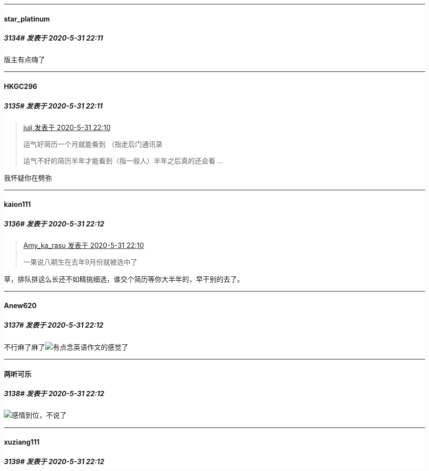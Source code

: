 *****

####  star_platinum  
##### 3134#       发表于 2020-5-31 22:11


版主有点嗨了


*****

####  HKGC296  
##### 3135#       发表于 2020-5-31 22:11


<blockquote><a href="httphttps://bbs.saraba1st.com/2b/forum.php?mod=redirect&amp;goto=findpost&amp;pid=47630082&amp;ptid=1938285" target="_blank">juji 发表于 2020-5-31 22:10</a>

运气好简历一个月就能看到 （指走后门通讯录


运气不好的简历半年才能看到（指一般人）半年之后真的还会看 ...</blockquote>
我怀疑你在劈弥


*****

####  kaion111  
##### 3136#       发表于 2020-5-31 22:12


<blockquote><a href="httphttps://bbs.saraba1st.com/2b/forum.php?mod=redirect&amp;goto=findpost&amp;pid=47630085&amp;ptid=1938285" target="_blank">Amy_ka_rasu 发表于 2020-5-31 22:10</a>

一果说八期生在去年9月份就被选中了</blockquote>
草，排队排这么长还不如精挑细选，谁交个简历等你大半年的，早干别的去了。


*****

####  Anew620  
##### 3137#       发表于 2020-5-31 22:12


不行麻了麻了<img src="https://static.saraba1st.com/image/smiley/face2017/067.png" referrerpolicy="no-referrer">有点念英语作文的感觉了


*****

####  两听可乐  
##### 3138#       发表于 2020-5-31 22:12


<img src="https://static.saraba1st.com/image/smiley/face2017/067.png" referrerpolicy="no-referrer">感情到位，不说了


*****

####  xuziang111  
##### 3139#       发表于 2020-5-31 22:12
